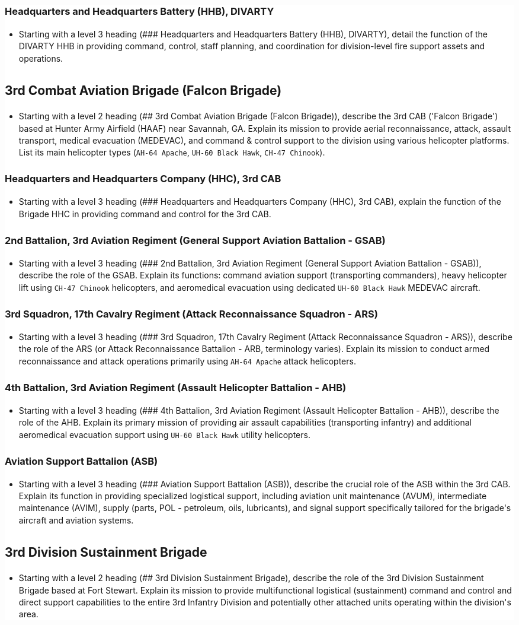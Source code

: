### Headquarters and Headquarters Battery (HHB), DIVARTY
*   <prompt>Starting with a level 3 heading (### Headquarters and Headquarters Battery (HHB), DIVARTY), detail the function of the DIVARTY HHB in providing command, control, staff planning, and coordination for division-level fire support assets and operations.</prompt>

## 3rd Combat Aviation Brigade (Falcon Brigade)
*   <prompt>Starting with a level 2 heading (## 3rd Combat Aviation Brigade (Falcon Brigade)), describe the 3rd CAB ('Falcon Brigade') based at Hunter Army Airfield (HAAF) near Savannah, GA. Explain its mission to provide aerial reconnaissance, attack, assault transport, medical evacuation (MEDEVAC), and command & control support to the division using various helicopter platforms. List its main helicopter types (`AH-64 Apache`, `UH-60 Black Hawk`, `CH-47 Chinook`).</prompt>

### Headquarters and Headquarters Company (HHC), 3rd CAB
*   <prompt>Starting with a level 3 heading (### Headquarters and Headquarters Company (HHC), 3rd CAB), explain the function of the Brigade HHC in providing command and control for the 3rd CAB.</prompt>

### 2nd Battalion, 3rd Aviation Regiment (General Support Aviation Battalion - GSAB)
*   <prompt>Starting with a level 3 heading (### 2nd Battalion, 3rd Aviation Regiment (General Support Aviation Battalion - GSAB)), describe the role of the GSAB. Explain its functions: command aviation support (transporting commanders), heavy helicopter lift using `CH-47 Chinook` helicopters, and aeromedical evacuation using dedicated `UH-60 Black Hawk` MEDEVAC aircraft.</prompt>

### 3rd Squadron, 17th Cavalry Regiment (Attack Reconnaissance Squadron - ARS)
*   <prompt>Starting with a level 3 heading (### 3rd Squadron, 17th Cavalry Regiment (Attack Reconnaissance Squadron - ARS)), describe the role of the ARS (or Attack Reconnaissance Battalion - ARB, terminology varies). Explain its mission to conduct armed reconnaissance and attack operations primarily using `AH-64 Apache` attack helicopters.</prompt>

### 4th Battalion, 3rd Aviation Regiment (Assault Helicopter Battalion - AHB)
*   <prompt>Starting with a level 3 heading (### 4th Battalion, 3rd Aviation Regiment (Assault Helicopter Battalion - AHB)), describe the role of the AHB. Explain its primary mission of providing air assault capabilities (transporting infantry) and additional aeromedical evacuation support using `UH-60 Black Hawk` utility helicopters.</prompt>

### Aviation Support Battalion (ASB)
*   <prompt>Starting with a level 3 heading (### Aviation Support Battalion (ASB)), describe the crucial role of the ASB within the 3rd CAB. Explain its function in providing specialized logistical support, including aviation unit maintenance (AVUM), intermediate maintenance (AVIM), supply (parts, POL - petroleum, oils, lubricants), and signal support specifically tailored for the brigade's aircraft and aviation systems.</prompt>

## 3rd Division Sustainment Brigade
*   <prompt>Starting with a level 2 heading (## 3rd Division Sustainment Brigade), describe the role of the 3rd Division Sustainment Brigade based at Fort Stewart. Explain its mission to provide multifunctional logistical (sustainment) command and control and direct support capabilities to the entire 3rd Infantry Division and potentially other attached units operating within the division's area.</prompt>
